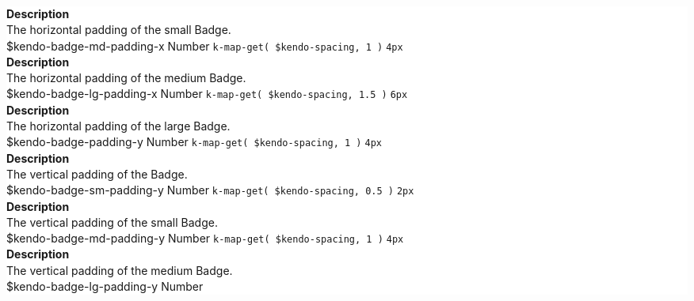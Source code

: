 </tr>
<tr>
    <td colspan="4" class="theme-variables-description-container"><div><b>Description</b><div class="theme-variables-description">The horizontal padding of the small Badge.</div></div>
    </td>
</tr>
<tr>
    <td>$kendo-badge-md-padding-x</td>
    <td>Number</td>
    <td><code>k-map-get( $kendo-spacing, 1 )</code></td>
    <td><code>4px</code></td>
</tr>
<tr>
    <td colspan="4" class="theme-variables-description-container"><div><b>Description</b><div class="theme-variables-description">The horizontal padding of the medium Badge.</div></div>
    </td>
</tr>
<tr>
    <td>$kendo-badge-lg-padding-x</td>
    <td>Number</td>
    <td><code>k-map-get( $kendo-spacing, 1.5 )</code></td>
    <td><code>6px</code></td>
</tr>
<tr>
    <td colspan="4" class="theme-variables-description-container"><div><b>Description</b><div class="theme-variables-description">The horizontal padding of the large Badge.</div></div>
    </td>
</tr>
<tr>
    <td>$kendo-badge-padding-y</td>
    <td>Number</td>
    <td><code>k-map-get( $kendo-spacing, 1 )</code></td>
    <td><code>4px</code></td>
</tr>
<tr>
    <td colspan="4" class="theme-variables-description-container"><div><b>Description</b><div class="theme-variables-description">The vertical padding of the Badge.</div></div>
    </td>
</tr>
<tr>
    <td>$kendo-badge-sm-padding-y</td>
    <td>Number</td>
    <td><code>k-map-get( $kendo-spacing, 0.5 )</code></td>
    <td><code>2px</code></td>
</tr>
<tr>
    <td colspan="4" class="theme-variables-description-container"><div><b>Description</b><div class="theme-variables-description">The vertical padding of the small Badge.</div></div>
    </td>
</tr>
<tr>
    <td>$kendo-badge-md-padding-y</td>
    <td>Number</td>
    <td><code>k-map-get( $kendo-spacing, 1 )</code></td>
    <td><code>4px</code></td>
</tr>
<tr>
    <td colspan="4" class="theme-variables-description-container"><div><b>Description</b><div class="theme-variables-description">The vertical padding of the medium Badge.</div></div>
    </td>
</tr>
<tr>
    <td>$kendo-badge-lg-padding-y</td>
    <td>Number</td>